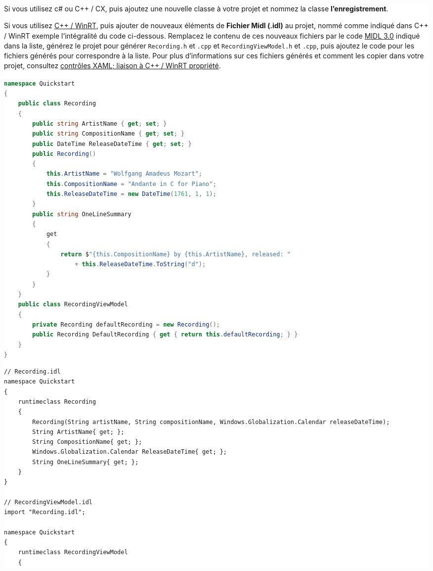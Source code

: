 Si vous utilisez c# ou C++ / CX, puis ajoutez une nouvelle classe à votre projet et nommez la classe **l’enregistrement**.

Si vous utilisez [C++ / WinRT](/windows/uwp/cpp-and-winrt-apis/intro-to-using-cpp-with-winrt), puis ajouter de nouveaux éléments de **Fichier Midl (.idl)** au projet, nommé comme indiqué dans C++ / WinRT exemple l’intégralité du code ci-dessous. Remplacez le contenu de ces nouveaux fichiers par le code [MIDL 3.0](/uwp/midl-3/intro) indiqué dans la liste, générez le projet pour générer `Recording.h` et `.cpp` et `RecordingViewModel.h` et `.cpp`, puis ajoutez le code pour les fichiers générés pour correspondre à la liste. Pour plus d’informations sur ces fichiers générés et comment les copier dans votre projet, consultez [contrôles XAML; liaison à C++ / WinRT propriété](/windows/uwp/cpp-and-winrt-apis/binding-property).

```csharp
namespace Quickstart
{
    public class Recording
    {
        public string ArtistName { get; set; }
        public string CompositionName { get; set; }
        public DateTime ReleaseDateTime { get; set; }
        public Recording()
        {
            this.ArtistName = "Wolfgang Amadeus Mozart";
            this.CompositionName = "Andante in C for Piano";
            this.ReleaseDateTime = new DateTime(1761, 1, 1);
        }
        public string OneLineSummary
        {
            get
            {
                return $"{this.CompositionName} by {this.ArtistName}, released: "
                    + this.ReleaseDateTime.ToString("d");
            }
        }
    }
    public class RecordingViewModel
    {
        private Recording defaultRecording = new Recording();
        public Recording DefaultRecording { get { return this.defaultRecording; } }
    }
}
```

```cppwinrt
// Recording.idl
namespace Quickstart
{
    runtimeclass Recording
    {
        Recording(String artistName, String compositionName, Windows.Globalization.Calendar releaseDateTime);
        String ArtistName{ get; };
        String CompositionName{ get; };
        Windows.Globalization.Calendar ReleaseDateTime{ get; };
        String OneLineSummary{ get; };
    }
}

// RecordingViewModel.idl
import "Recording.idl";

namespace Quickstart
{
    runtimeclass RecordingViewModel
    {
```